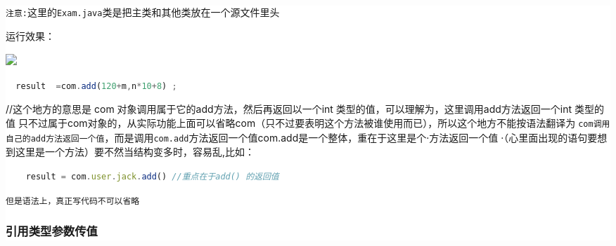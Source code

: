 

`注意:`这里的`Exam.java`类是把主类和其他类放在一个源文件里头

运行效果：

![](https://imgconvert.csdnimg.cn/aHR0cHM6Ly9pLmxvbGkubmV0LzIwMjAvMDEvMDMvUnBIU1pMc3lsNE9vRHVXLnBuZw?x-oss-process=image/format,png)
```javascript
  result  =com.add(120+m,n*10+8) ; 
```
//这个地方的意思是  com 对象调用属于它的add方法，然后再返回以一个int 类型的值，可以理解为，这里调用add方法返回一个int 类型的值 只不过属于com对象的，从实际功能上面可以省略com（只不过要表明这个方法被谁使用而已），所以这个地方不能按语法翻译为 `com调用自己的add方法返回一个值`，而是调用`com.add`方法返回一个值com.add是一个整体，重在于这里是个·方法返回一个值 ·（心里面出现的语句要想到这里是一个方法）要不然当结构变多时，容易乱,比如：
```javascript
    result = com.user.jack.add() //重点在于add() 的返回值
```
`但是语法上，真正写代码不可以省略`

### 引用类型参数传值



